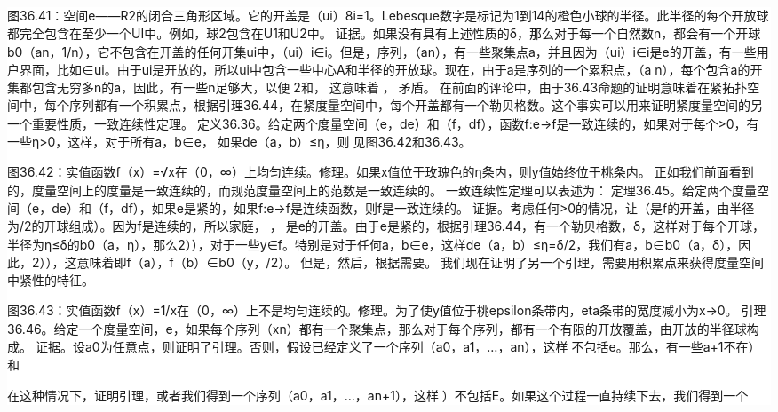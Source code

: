 图36.41：空间e——R2的闭合三角形区域。它的开盖是（ui）8i=1。Lebesque数字是标记为1到14的橙色小球的半径。此半径的每个开放球都完全包含在至少一个UI中。例如，球2包含在U1和U2中。
证据。如果没有具有上述性质的δ，那么对于每一个自然数n，都会有一个开球b0（an，1/n），它不包含在开盖的任何开集ui中，（ui）i∈i。但是，序列，（an），有一些聚集点a，并且因为（ui）i∈i是e的开盖，有一些用户界面，比如∈ui。由于ui是开放的，所以ui中包含一些中心A和半径的开放球。现在，由于a是序列的一个累积点，（a n），每个包含a的开集都包含无穷多n的a，因此，有一些n足够大，以便
2和，
这意味着
，
矛盾。
在前面的评论中，由于36.43命题的证明意味着在紧拓扑空间中，每个序列都有一个积累点，根据引理36.44，在紧度量空间中，每个开盖都有一个勒贝格数。这个事实可以用来证明紧度量空间的另一个重要性质，一致连续性定理。
定义36.36。给定两个度量空间（e，de）和（f，df），函数f:e→f是一致连续的，如果对于每个>0，有一些η>0，这样，对于所有a，b∈e，
如果de（a，b）≤η，则
见图36.42和36.43。

图36.42：实值函数f（x）=√x在（0，∞）上均匀连续。修理。如果x值位于玫瑰色的η条内，则y值始终位于桃条内。
正如我们前面看到的，度量空间上的度量是一致连续的，而规范度量空间上的范数是一致连续的。
一致连续性定理可以表述为：
定理36.45。给定两个度量空间（e，de）和（f，df），如果e是紧的，如果f:e→f是连续函数，则f是一致连续的。
证据。考虑任何>0的情况，让（是f的开盖，由半径为/2的开球组成）。因为f是连续的，所以家庭，
，
是e的开盖。由于e是紧的，根据引理36.44，有一个勒贝格数，δ，这样对于每个开球，半径为η≤δ的b0（a，η），那么2）），对于一些y∈f。特别是对于任何a，b∈e，这样de（a，b）≤η=δ/2，我们有a，b∈b0（a，δ），因此，2）），这意味着即f（a），f（b）∈b0（y，/2）。
但是，然后，根据需要。
我们现在证明了另一个引理，需要用积累点来获得度量空间中紧性的特征。

图36.43：实值函数f（x）=1/x在（0，∞）上不是均匀连续的。修理。为了使y值位于桃epsilon条带内，eta条带的宽度减小为x→0。
引理36.46。给定一个度量空间，e，如果每个序列（xn）都有一个聚集点，那么对于每个序列，都有一个有限的开放覆盖，由开放的半径球构成。
证据。设a0为任意点，则证明了引理。否则，假设已经定义了一个序列（a0，a1，…，an），这样
不包括e。那么，有一些a+1不在）和

在这种情况下，证明引理，或者我们得到一个序列（a0，a1，…，an+1），这样
）不包括E。如果这个过程一直持续下去，我们得到一个
